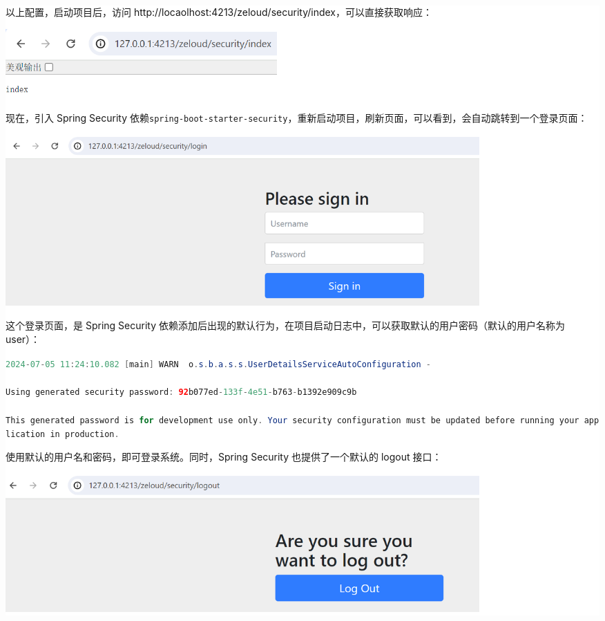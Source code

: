 以上配置，启动项目后，访问 http://locaolhost:4213/zeloud/security/index，可以直接获取响应：

<img src="spring-security/image-20240705104705409.png" alt="image-20240705104705409" style="zoom: 67%;" />

现在，引入 Spring Security 依赖`spring-boot-starter-security`，重新启动项目，刷新页面，可以看到，会自动跳转到一个登录页面：

<img src="spring-security/image-20240705112448366.png" alt="image-20240705112448366" style="zoom: 67%;" />

这个登录页面，是 Spring Security 依赖添加后出现的默认行为，在项目启动日志中，可以获取默认的用户密码（默认的用户名称为 user）：

```java
2024-07-05 11:24:10.082 [main] WARN  o.s.b.a.s.s.UserDetailsServiceAutoConfiguration - 

Using generated security password: 92b077ed-133f-4e51-b763-b1392e909c9b

This generated password is for development use only. Your security configuration must be updated before running your application in production.
```

使用默认的用户名和密码，即可登录系统。同时，Spring Security 也提供了一个默认的 logout 接口：

<img src="spring-security/image-20240705112815401.png" alt="image-20240705112815401" style="zoom:67%;" />
